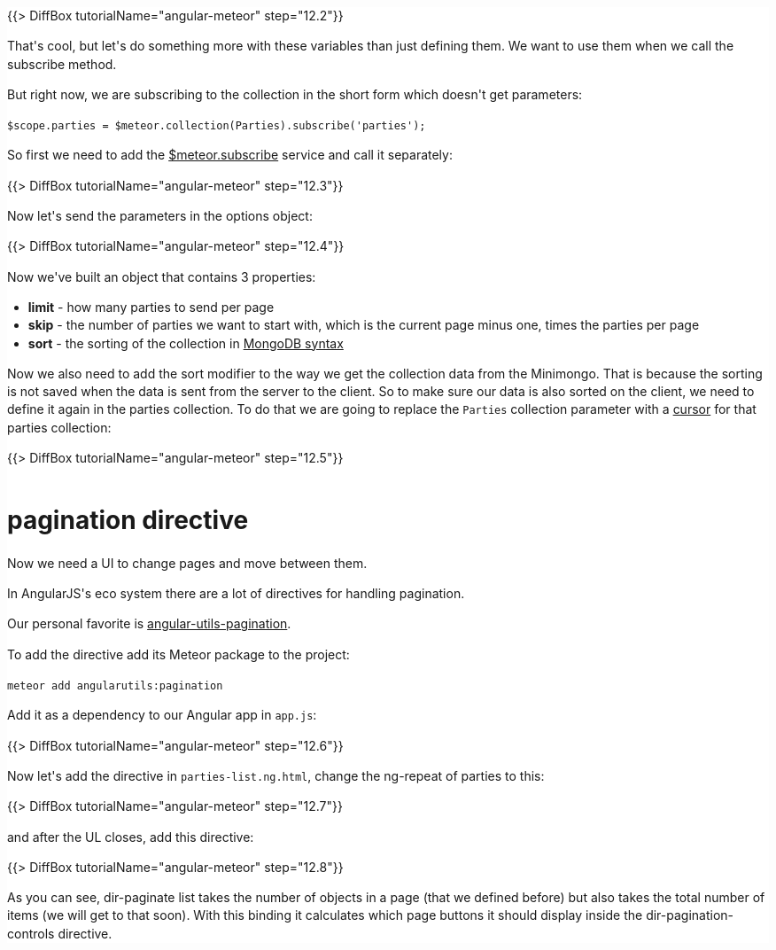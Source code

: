 {{> DiffBox tutorialName="angular-meteor" step="12.2"}}

That's cool, but let's do something more with these variables than just defining them. We want to use them when we call the subscribe method.

But right now, we are subscribing to the collection in the short form which doesn't get parameters:

    $scope.parties = $meteor.collection(Parties).subscribe('parties');

So first we need to add the [$meteor.subscribe](/api/subscribe) service and call it separately:

{{> DiffBox tutorialName="angular-meteor" step="12.3"}}

Now let's send the parameters in the options object:

{{> DiffBox tutorialName="angular-meteor" step="12.4"}}

Now we've built an object that contains 3 properties:

* **limit** - how many parties to send per page
* **skip**  - the number of parties we want to start with, which is the current page minus one, times the parties per page
* **sort**  - the sorting of the collection in [MongoDB syntax](http://docs.mongodb.org/manual/reference/method/cursor.sort/)

Now we also need to add the sort modifier to the way we get the collection data from the Minimongo.
That is because the sorting is not saved when the data is sent from the server to the client.
So to make sure our data is also sorted on the client, we need to define it again in the parties collection.
To do that we are going to replace the `Parties` collection parameter with a [cursor](http://docs.meteor.com/#/full/mongo_cursor) for that parties collection:

{{> DiffBox tutorialName="angular-meteor" step="12.5"}}

# pagination directive

Now we need a UI to change pages and move between them.

In AngularJS's eco system there are a lot of directives for handling pagination.

Our personal favorite is [angular-utils-pagination](https://github.com/michaelbromley/angularUtils/tree/master/src/directives/pagination).

To add the directive add its Meteor package to the project:

    meteor add angularutils:pagination

Add it as a dependency to our Angular app in `app.js`:

{{> DiffBox tutorialName="angular-meteor" step="12.6"}}

Now let's add the directive in `parties-list.ng.html`, change the ng-repeat of parties to this:

{{> DiffBox tutorialName="angular-meteor" step="12.7"}}

and after the UL closes, add this directive:

{{> DiffBox tutorialName="angular-meteor" step="12.8"}}

As you can see, dir-paginate list takes the number of objects in a page (that we defined before) but also takes the total number of items (we will get to that soon).
With this binding it calculates which page buttons it should display inside the dir-pagination-controls directive.
